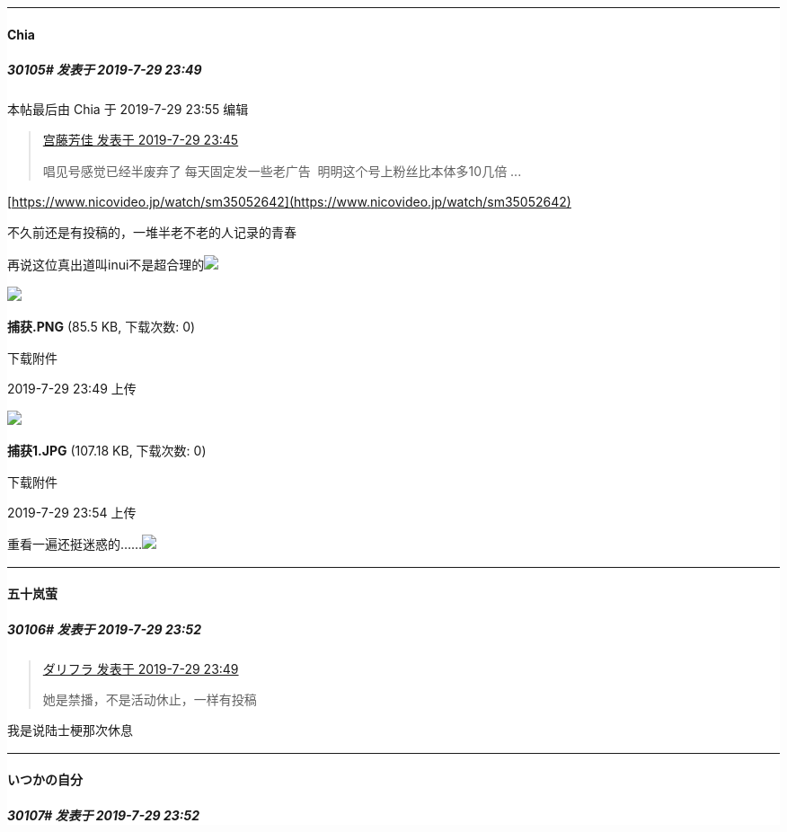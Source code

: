 
-----

####  Chia  
##### 30105#       发表于 2019-7-29 23:49


 本帖最后由 Chia 于 2019-7-29 23:55 编辑 
<blockquote><a href="httphttps://bbs.saraba1st.com/2b/forum.php?mod=redirect&amp;goto=findpost&amp;pid=44714056&amp;ptid=1823171" target="_blank">宫藤芳佳 发表于 2019-7-29 23:45</a>

唱见号感觉已经半废弃了 每天固定发一些老广告  明明这个号上粉丝比本体多10几倍 ...</blockquote>
[https://www.nicovideo.jp/watch/sm35052642](https://www.nicovideo.jp/watch/sm35052642)


不久前还是有投稿的，一堆半老不老的人记录的青春


再说这位真出道叫inui不是超合理的<img src="https://static.saraba1st.com/image/smiley/face2017/068.png" referrerpolicy="no-referrer">

<img src="https://img.saraba1st.com/forum/201907/29/234931ku2um8nnmvlfi8si.png" referrerpolicy="no-referrer">


<strong>捕获.PNG</strong> (85.5 KB, 下载次数: 0)

下载附件

2019-7-29 23:49 上传


<img src="https://img.saraba1st.com/forum/201907/29/235410yn9y9xh0hhminxpt.jpg" referrerpolicy="no-referrer">


<strong>捕获1.JPG</strong> (107.18 KB, 下载次数: 0)

下载附件

2019-7-29 23:54 上传


重看一遍还挺迷惑的……<img src="https://static.saraba1st.com/image/smiley/face2017/067.png" referrerpolicy="no-referrer">


-----

####  五十岚萤  
##### 30106#       发表于 2019-7-29 23:52


<blockquote><a href="httphttps://bbs.saraba1st.com/2b/forum.php?mod=redirect&amp;goto=findpost&amp;pid=44714099&amp;ptid=1823171" target="_blank">ダリフラ 发表于 2019-7-29 23:49</a>

她是禁播，不是活动休止，一样有投稿</blockquote>
我是说陆士梗那次休息


-----

####  いつかの自分  
##### 30107#       发表于 2019-7-29 23:52
